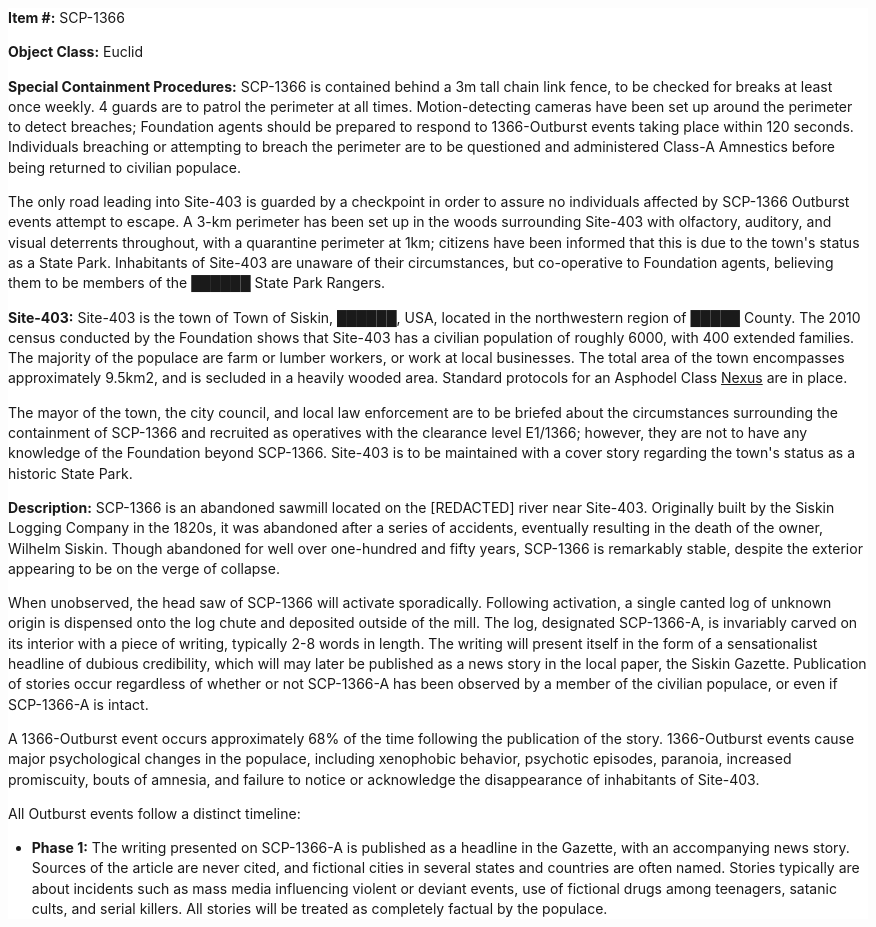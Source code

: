**Item #:** SCP-1366

**Object Class:** Euclid

**Special Containment Procedures:** SCP-1366 is contained behind a 3m tall chain link fence, to be checked for breaks at least once weekly. 4 guards are to patrol the perimeter at all times. Motion-detecting cameras have been set up around the perimeter to detect breaches; Foundation agents should be prepared to respond to 1366-Outburst events taking place within 120 seconds. Individuals breaching or attempting to breach the perimeter are to be questioned and administered Class-A Amnestics before being returned to civilian populace.

The only road leading into Site-403 is guarded by a checkpoint in order to assure no individuals affected by SCP-1366 Outburst events attempt to escape. A 3-km perimeter has been set up in the woods surrounding Site-403 with olfactory, auditory, and visual deterrents throughout, with a quarantine perimeter at 1km; citizens have been informed that this is due to the town's status as a State Park. Inhabitants of Site-403 are unaware of their circumstances, but co-operative to Foundation agents, believing them to be members of the ██████ State Park Rangers.

**Site-403:** Site-403 is the town of Town of Siskin, ██████, USA, located in the northwestern region of █████ County. The 2010 census conducted by the Foundation shows that Site-403 has a civilian population of roughly 6000, with 400 extended families. The majority of the populace are farm or lumber workers, or work at local businesses. The total area of the town encompasses approximately 9.5km2, and is secluded in a heavily wooded area. Standard protocols for an Asphodel Class [Nexus](/nexus-series) are in place.

The mayor of the town, the city council, and local law enforcement are to be briefed about the circumstances surrounding the containment of SCP-1366 and recruited as operatives with the clearance level E1/1366; however, they are not to have any knowledge of the Foundation beyond SCP-1366. Site-403 is to be maintained with a cover story regarding the town's status as a historic State Park.

**Description:** SCP-1366 is an abandoned sawmill located on the \[REDACTED\] river near Site-403. Originally built by the Siskin Logging Company in the 1820s, it was abandoned after a series of accidents, eventually resulting in the death of the owner, Wilhelm Siskin. Though abandoned for well over one-hundred and fifty years, SCP-1366 is remarkably stable, despite the exterior appearing to be on the verge of collapse.

When unobserved, the head saw of SCP-1366 will activate sporadically. Following activation, a single canted log of unknown origin is dispensed onto the log chute and deposited outside of the mill. The log, designated SCP-1366-A, is invariably carved on its interior with a piece of writing, typically 2-8 words in length. The writing will present itself in the form of a sensationalist headline of dubious credibility, which will may later be published as a news story in the local paper, the Siskin Gazette. Publication of stories occur regardless of whether or not SCP-1366-A has been observed by a member of the civilian populace, or even if SCP-1366-A is intact.

A 1366-Outburst event occurs approximately 68% of the time following the publication of the story. 1366-Outburst events cause major psychological changes in the populace, including xenophobic behavior, psychotic episodes, paranoia, increased promiscuity, bouts of amnesia, and failure to notice or acknowledge the disappearance of inhabitants of Site-403.

All Outburst events follow a distinct timeline:

*   **Phase 1:** The writing presented on SCP-1366-A is published as a headline in the Gazette, with an accompanying news story. Sources of the article are never cited, and fictional cities in several states and countries are often named. Stories typically are about incidents such as mass media influencing violent or deviant events, use of fictional drugs among teenagers, satanic cults, and serial killers. All stories will be treated as completely factual by the populace.
